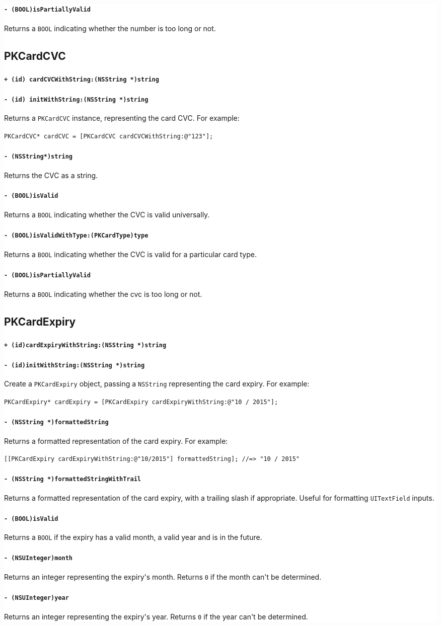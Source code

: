 #### `- (BOOL)isPartiallyValid`

Returns a `BOOL` indicating whether the number is too long or not.

## PKCardCVC

#### `+ (id) cardCVCWithString:(NSString *)string`
#### `- (id) initWithString:(NSString *)string`

Returns a `PKCardCVC` instance, representing the card CVC. For example:

    PKCardCVC* cardCVC = [PKCardCVC cardCVCWithString:@"123"];

#### `- (NSString*)string`

Returns the CVC as a string.

#### `- (BOOL)isValid`

Returns a `BOOL` indicating whether the CVC is valid universally.

#### `- (BOOL)isValidWithType:(PKCardType)type`

Returns a `BOOL` indicating whether the CVC is valid for a particular card type.

#### `- (BOOL)isPartiallyValid`

Returns a `BOOL` indicating whether the cvc is too long or not.

## PKCardExpiry

#### `+ (id)cardExpiryWithString:(NSString *)string`
#### `- (id)initWithString:(NSString *)string`

Create a `PKCardExpiry` object, passing a `NSString` representing the card expiry. For example:

    PKCardExpiry* cardExpiry = [PKCardExpiry cardExpiryWithString:@"10 / 2015"];

#### `- (NSString *)formattedString`

Returns a formatted representation of the card expiry. For example:

    [[PKCardExpiry cardExpiryWithString:@"10/2015"] formattedString]; //=> "10 / 2015"

#### `- (NSString *)formattedStringWithTrail`

Returns a formatted representation of the card expiry, with a trailing slash if appropriate. Useful for formatting `UITextField` inputs.

#### `- (BOOL)isValid`

Returns a `BOOL` if the expiry has a valid month, a valid year and is in the future.

#### `- (NSUInteger)month`

Returns an integer representing the expiry's month. Returns `0` if the month can't be determined.

#### `- (NSUInteger)year`

Returns an integer representing the expiry's year. Returns `0` if the year can't be determined.